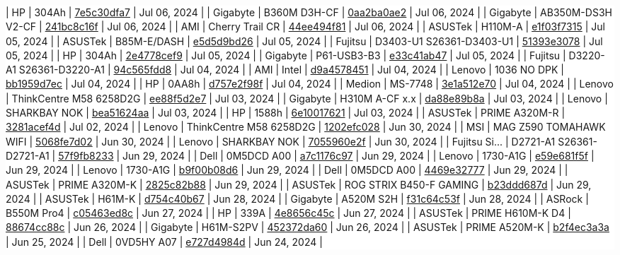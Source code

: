 | HP            | 304Ah                       | [7e5c30dfa7](https://linux-hardware.org/?probe=7e5c30dfa7) | Jul 06, 2024 |
| Gigabyte      | B360M D3H-CF                | [0aa2ba0ae2](https://linux-hardware.org/?probe=0aa2ba0ae2) | Jul 06, 2024 |
| Gigabyte      | AB350M-DS3H V2-CF           | [241bc8c16f](https://linux-hardware.org/?probe=241bc8c16f) | Jul 06, 2024 |
| AMI           | Cherry Trail CR             | [44ee494f81](https://linux-hardware.org/?probe=44ee494f81) | Jul 06, 2024 |
| ASUSTek       | H110M-A                     | [e1f03f7315](https://linux-hardware.org/?probe=e1f03f7315) | Jul 05, 2024 |
| ASUSTek       | B85M-E/DASH                 | [e5d5d9bd26](https://linux-hardware.org/?probe=e5d5d9bd26) | Jul 05, 2024 |
| Fujitsu       | D3403-U1 S26361-D3403-U1    | [51393e3078](https://linux-hardware.org/?probe=51393e3078) | Jul 05, 2024 |
| HP            | 304Ah                       | [2e4778cef9](https://linux-hardware.org/?probe=2e4778cef9) | Jul 05, 2024 |
| Gigabyte      | P61-USB3-B3                 | [e33c41ab47](https://linux-hardware.org/?probe=e33c41ab47) | Jul 05, 2024 |
| Fujitsu       | D3220-A1 S26361-D3220-A1    | [94c565fdd8](https://linux-hardware.org/?probe=94c565fdd8) | Jul 04, 2024 |
| AMI           | Intel                       | [d9a4578451](https://linux-hardware.org/?probe=d9a4578451) | Jul 04, 2024 |
| Lenovo        | 1036 NO DPK                 | [bb1959d7ec](https://linux-hardware.org/?probe=bb1959d7ec) | Jul 04, 2024 |
| HP            | 0AA8h                       | [d757e2f98f](https://linux-hardware.org/?probe=d757e2f98f) | Jul 04, 2024 |
| Medion        | MS-7748                     | [3e1a512e70](https://linux-hardware.org/?probe=3e1a512e70) | Jul 04, 2024 |
| Lenovo        | ThinkCentre M58 6258D2G     | [ee88f5d2e7](https://linux-hardware.org/?probe=ee88f5d2e7) | Jul 03, 2024 |
| Gigabyte      | H310M A-CF x.x              | [da88e89b8a](https://linux-hardware.org/?probe=da88e89b8a) | Jul 03, 2024 |
| Lenovo        | SHARKBAY NOK                | [bea51624aa](https://linux-hardware.org/?probe=bea51624aa) | Jul 03, 2024 |
| HP            | 1588h                       | [6e10017621](https://linux-hardware.org/?probe=6e10017621) | Jul 03, 2024 |
| ASUSTek       | PRIME A320M-R               | [3281acef4d](https://linux-hardware.org/?probe=3281acef4d) | Jul 02, 2024 |
| Lenovo        | ThinkCentre M58 6258D2G     | [1202efc028](https://linux-hardware.org/?probe=1202efc028) | Jun 30, 2024 |
| MSI           | MAG Z590 TOMAHAWK WIFI      | [5068fe7d02](https://linux-hardware.org/?probe=5068fe7d02) | Jun 30, 2024 |
| Lenovo        | SHARKBAY NOK                | [7055960e2f](https://linux-hardware.org/?probe=7055960e2f) | Jun 30, 2024 |
| Fujitsu Si... | D2721-A1 S26361-D2721-A1    | [57f9fb8233](https://linux-hardware.org/?probe=57f9fb8233) | Jun 29, 2024 |
| Dell          | 0M5DCD A00                  | [a7c1176c97](https://linux-hardware.org/?probe=a7c1176c97) | Jun 29, 2024 |
| Lenovo        | 1730-A1G                    | [e59e681f5f](https://linux-hardware.org/?probe=e59e681f5f) | Jun 29, 2024 |
| Lenovo        | 1730-A1G                    | [b9f00b08d6](https://linux-hardware.org/?probe=b9f00b08d6) | Jun 29, 2024 |
| Dell          | 0M5DCD A00                  | [4469e32777](https://linux-hardware.org/?probe=4469e32777) | Jun 29, 2024 |
| ASUSTek       | PRIME A320M-K               | [2825c82b88](https://linux-hardware.org/?probe=2825c82b88) | Jun 29, 2024 |
| ASUSTek       | ROG STRIX B450-F GAMING     | [b23ddd687d](https://linux-hardware.org/?probe=b23ddd687d) | Jun 29, 2024 |
| ASUSTek       | H61M-K                      | [d754c40b67](https://linux-hardware.org/?probe=d754c40b67) | Jun 28, 2024 |
| Gigabyte      | A520M S2H                   | [f31c64c53f](https://linux-hardware.org/?probe=f31c64c53f) | Jun 28, 2024 |
| ASRock        | B550M Pro4                  | [c05463ed8c](https://linux-hardware.org/?probe=c05463ed8c) | Jun 27, 2024 |
| HP            | 339A                        | [4e8656c45c](https://linux-hardware.org/?probe=4e8656c45c) | Jun 27, 2024 |
| ASUSTek       | PRIME H610M-K D4            | [88674cc88c](https://linux-hardware.org/?probe=88674cc88c) | Jun 26, 2024 |
| Gigabyte      | H61M-S2PV                   | [452372da60](https://linux-hardware.org/?probe=452372da60) | Jun 26, 2024 |
| ASUSTek       | PRIME A520M-K               | [b2f4ec3a3a](https://linux-hardware.org/?probe=b2f4ec3a3a) | Jun 25, 2024 |
| Dell          | 0VD5HY A07                  | [e727d4984d](https://linux-hardware.org/?probe=e727d4984d) | Jun 24, 2024 |